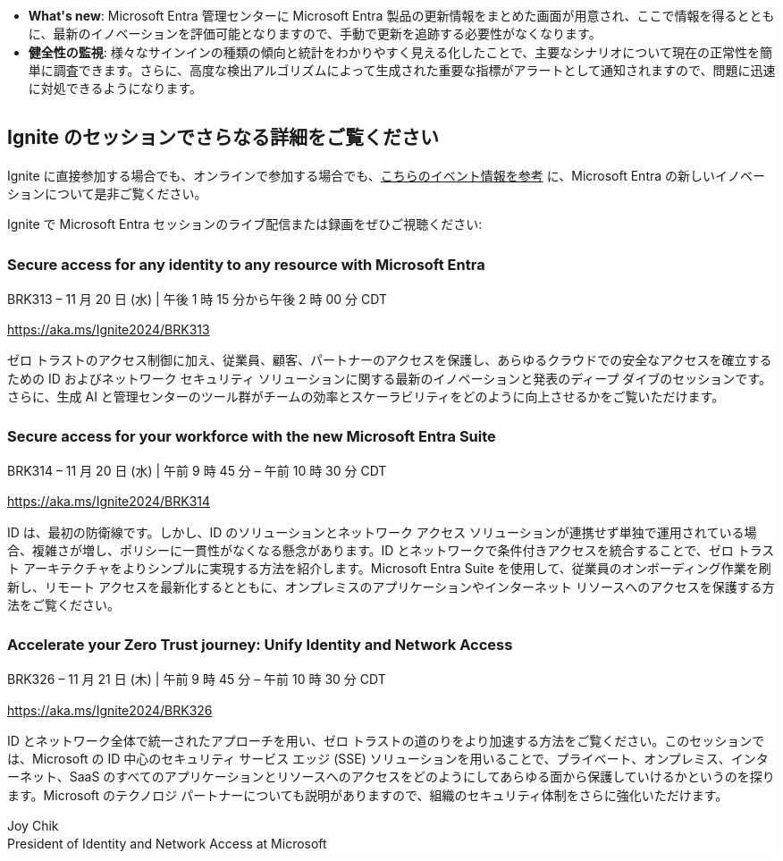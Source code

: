 - **What's new**: Microsoft Entra 管理センターに Microsoft Entra 製品の更新情報をまとめた画面が用意され、ここで情報を得るとともに、最新のイノベーションを評価可能となりますので、手動で更新を追跡する必要性がなくなります。
- **健全性の監視**: 様々なサインインの種類の傾向と統計をわかりやすく見える化したことで、主要なシナリオについて現在の正常性を簡単に調査できます。さらに、高度な検出アルゴリズムによって生成された重要な指標がアラートとして通知されますので、問題に迅速に対処できるようになります。

## Ignite のセッションでさらなる詳細をご覧ください

Ignite に直接参加する場合でも、オンラインで参加する場合でも、[こちらのイベント情報を参考](https://techcommunity.microsoft.com/t5/microsoft-entra-blog/meet-microsoft-entra-at-ignite-2024-november-18-22/ba-p/2520426) に、Microsoft Entra の新しいイノベーションについて是非ご覧ください。

Ignite で Microsoft Entra セッションのライブ配信または録画をぜひご視聴ください:

### Secure access for any identity to any resource with Microsoft Entra

BRK313 – 11 月 20 日 (水) | 午後 1 時 15 分から午後 2 時 00 分 CDT

https://aka.ms/Ignite2024/BRK313 

ゼロ トラストのアクセス制御に加え、従業員、顧客、パートナーのアクセスを保護し、あらゆるクラウドでの安全なアクセスを確立するための ID およびネットワーク セキュリティ ソリューションに関する最新のイノベーションと発表のディープ ダイブのセッションです。さらに、生成 AI と管理センターのツール群がチームの効率とスケーラビリティをどのように向上させるかをご覧いただけます。

### Secure access for your workforce with the new Microsoft Entra Suite

BRK314 – 11 月 20 日 (水) | 午前 9 時 45 分 – 午前 10 時 30 分 CDT

https://aka.ms/Ignite2024/BRK314 

ID は、最初の防衛線です。しかし、ID のソリューションとネットワーク アクセス ソリューションが連携せず単独で運用されている場合、複雑さが増し、ポリシーに一貫性がなくなる懸念があります。ID とネットワークで条件付きアクセスを統合することで、ゼロ トラスト アーキテクチャをよりシンプルに実現する方法を紹介します。Microsoft Entra Suite を使用して、従業員のオンボーディング作業を刷新し、リモート アクセスを最新化するとともに、オンプレミスのアプリケーションやインターネット リソースへのアクセスを保護する方法をご覧ください。

### Accelerate your Zero Trust journey: Unify Identity and Network Access

BRK326 – 11 月 21 日 (木) | 午前 9 時 45 分 – 午前 10 時 30 分 CDT

https://aka.ms/Ignite2024/BRK326 

ID とネットワーク全体で統一されたアプローチを用い、ゼロ トラストの道のりをより加速する方法をご覧ください。このセッションでは、Microsoft の ID 中心のセキュリティ サービス エッジ (SSE) ソリューションを用いることで、プライベート、オンプレミス、インターネット、SaaS のすべてのアプリケーションとリソースへのアクセスをどのようにしてあらゆる面から保護していけるかというのを探ります。Microsoft のテクノロジ パートナーについても説明がありますので、組織のセキュリティ体制をさらに強化いただけます。

Joy Chik  
President of Identity and Network Access at Microsoft
